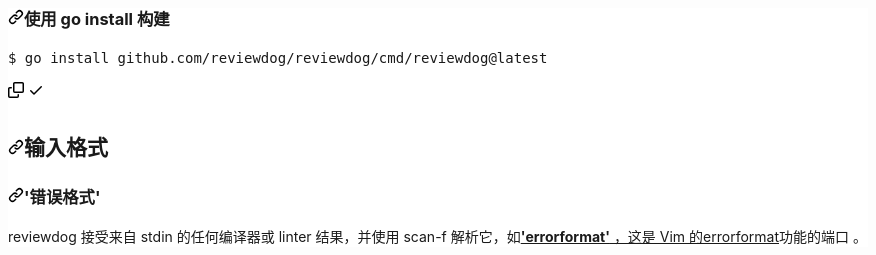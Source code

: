 <h3 tabindex="-1" dir="auto"><a id="user-content-build-with-go-install" class="anchor" aria-hidden="true" tabindex="-1" href="#build-with-go-install"><svg class="octicon octicon-link" viewBox="0 0 16 16" version="1.1" width="16" height="16" aria-hidden="true"><path d="m7.775 3.275 1.25-1.25a3.5 3.5 0 1 1 4.95 4.95l-2.5 2.5a3.5 3.5 0 0 1-4.95 0 .751.751 0 0 1 .018-1.042.751.751 0 0 1 1.042-.018 1.998 1.998 0 0 0 2.83 0l2.5-2.5a2.002 2.002 0 0 0-2.83-2.83l-1.25 1.25a.751.751 0 0 1-1.042-.018.751.751 0 0 1-.018-1.042Zm-4.69 9.64a1.998 1.998 0 0 0 2.83 0l1.25-1.25a.751.751 0 0 1 1.042.018.751.751 0 0 1 .018 1.042l-1.25 1.25a3.5 3.5 0 1 1-4.95-4.95l2.5-2.5a3.5 3.5 0 0 1 4.95 0 .751.751 0 0 1-.018 1.042.751.751 0 0 1-1.042.018 1.998 1.998 0 0 0-2.83 0l-2.5 2.5a1.998 1.998 0 0 0 0 2.83Z"></path></svg></a><font style="vertical-align: inherit;"><font style="vertical-align: inherit;">使用 go install 构建</font></font></h3>
<div class="highlight highlight-source-shell notranslate position-relative overflow-auto" dir="auto"><pre>$ go install github.com/reviewdog/reviewdog/cmd/reviewdog@latest</pre><div class="zeroclipboard-container">
    <clipboard-copy aria-label="Copy" class="ClipboardButton btn btn-invisible js-clipboard-copy m-2 p-0 tooltipped-no-delay d-flex flex-justify-center flex-items-center" data-copy-feedback="Copied!" data-tooltip-direction="w" value="$ go install github.com/reviewdog/reviewdog/cmd/reviewdog@latest" tabindex="0" role="button">
      <svg aria-hidden="true" height="16" viewBox="0 0 16 16" version="1.1" width="16" data-view-component="true" class="octicon octicon-copy js-clipboard-copy-icon">
    <path d="M0 6.75C0 5.784.784 5 1.75 5h1.5a.75.75 0 0 1 0 1.5h-1.5a.25.25 0 0 0-.25.25v7.5c0 .138.112.25.25.25h7.5a.25.25 0 0 0 .25-.25v-1.5a.75.75 0 0 1 1.5 0v1.5A1.75 1.75 0 0 1 9.25 16h-7.5A1.75 1.75 0 0 1 0 14.25Z"></path><path d="M5 1.75C5 .784 5.784 0 6.75 0h7.5C15.216 0 16 .784 16 1.75v7.5A1.75 1.75 0 0 1 14.25 11h-7.5A1.75 1.75 0 0 1 5 9.25Zm1.75-.25a.25.25 0 0 0-.25.25v7.5c0 .138.112.25.25.25h7.5a.25.25 0 0 0 .25-.25v-7.5a.25.25 0 0 0-.25-.25Z"></path>
</svg>
      <svg aria-hidden="true" height="16" viewBox="0 0 16 16" version="1.1" width="16" data-view-component="true" class="octicon octicon-check js-clipboard-check-icon color-fg-success d-none">
    <path d="M13.78 4.22a.75.75 0 0 1 0 1.06l-7.25 7.25a.75.75 0 0 1-1.06 0L2.22 9.28a.751.751 0 0 1 .018-1.042.751.751 0 0 1 1.042-.018L6 10.94l6.72-6.72a.75.75 0 0 1 1.06 0Z"></path>
</svg>
    </clipboard-copy>
  </div></div>
<h2 tabindex="-1" dir="auto"><a id="user-content-input-format" class="anchor" aria-hidden="true" tabindex="-1" href="#input-format"><svg class="octicon octicon-link" viewBox="0 0 16 16" version="1.1" width="16" height="16" aria-hidden="true"><path d="m7.775 3.275 1.25-1.25a3.5 3.5 0 1 1 4.95 4.95l-2.5 2.5a3.5 3.5 0 0 1-4.95 0 .751.751 0 0 1 .018-1.042.751.751 0 0 1 1.042-.018 1.998 1.998 0 0 0 2.83 0l2.5-2.5a2.002 2.002 0 0 0-2.83-2.83l-1.25 1.25a.751.751 0 0 1-1.042-.018.751.751 0 0 1-.018-1.042Zm-4.69 9.64a1.998 1.998 0 0 0 2.83 0l1.25-1.25a.751.751 0 0 1 1.042.018.751.751 0 0 1 .018 1.042l-1.25 1.25a3.5 3.5 0 1 1-4.95-4.95l2.5-2.5a3.5 3.5 0 0 1 4.95 0 .751.751 0 0 1-.018 1.042.751.751 0 0 1-1.042.018 1.998 1.998 0 0 0-2.83 0l-2.5 2.5a1.998 1.998 0 0 0 0 2.83Z"></path></svg></a><font style="vertical-align: inherit;"><font style="vertical-align: inherit;">输入格式</font></font></h2>
<h3 tabindex="-1" dir="auto"><a id="user-content-errorformat" class="anchor" aria-hidden="true" tabindex="-1" href="#errorformat"><svg class="octicon octicon-link" viewBox="0 0 16 16" version="1.1" width="16" height="16" aria-hidden="true"><path d="m7.775 3.275 1.25-1.25a3.5 3.5 0 1 1 4.95 4.95l-2.5 2.5a3.5 3.5 0 0 1-4.95 0 .751.751 0 0 1 .018-1.042.751.751 0 0 1 1.042-.018 1.998 1.998 0 0 0 2.83 0l2.5-2.5a2.002 2.002 0 0 0-2.83-2.83l-1.25 1.25a.751.751 0 0 1-1.042-.018.751.751 0 0 1-.018-1.042Zm-4.69 9.64a1.998 1.998 0 0 0 2.83 0l1.25-1.25a.751.751 0 0 1 1.042.018.751.751 0 0 1 .018 1.042l-1.25 1.25a3.5 3.5 0 1 1-4.95-4.95l2.5-2.5a3.5 3.5 0 0 1 4.95 0 .751.751 0 0 1-.018 1.042.751.751 0 0 1-1.042.018 1.998 1.998 0 0 0-2.83 0l-2.5 2.5a1.998 1.998 0 0 0 0 2.83Z"></path></svg></a><font style="vertical-align: inherit;"><font style="vertical-align: inherit;">'错误格式'</font></font></h3>
<p dir="auto"><font style="vertical-align: inherit;"><font style="vertical-align: inherit;">reviewdog 接受来自 stdin 的任何编译器或 linter 结果，并使用 scan-f 解析它，如</font></font><a href="https://github.com/reviewdog/errorformat"><strong><font style="vertical-align: inherit;"><font style="vertical-align: inherit;">'errorformat'</font></font></strong></a><font style="vertical-align: inherit;"></font><a href="https://vim-jp.org/vimdoc-en/quickfix.html#error-file-format" rel="nofollow"><font style="vertical-align: inherit;"><font style="vertical-align: inherit;"> ，这是 Vim 的errorformat</font></font></a><font style="vertical-align: inherit;"><font style="vertical-align: inherit;">功能的端口</font><font style="vertical-align: inherit;">
。</font></font></p>